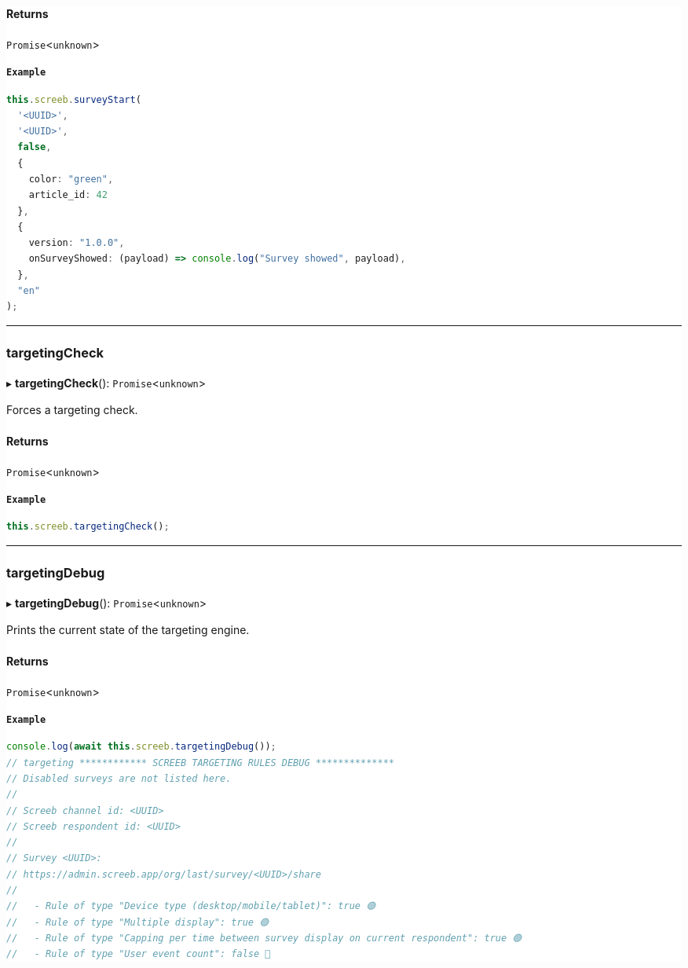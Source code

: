 #### Returns

`Promise`\<`unknown`\>

**`Example`**

```ts
this.screeb.surveyStart(
  '<UUID>',
  '<UUID>',
  false,
  {
    color: "green",
    article_id: 42
  },
  {
    version: "1.0.0",
    onSurveyShowed: (payload) => console.log("Survey showed", payload),
  },
  "en"
);
```

___

### targetingCheck

▸ **targetingCheck**(): `Promise`\<`unknown`\>

Forces a targeting check.

#### Returns

`Promise`\<`unknown`\>

**`Example`**

```ts
this.screeb.targetingCheck();
```

___

### targetingDebug

▸ **targetingDebug**(): `Promise`\<`unknown`\>

Prints the current state of the targeting engine.

#### Returns

`Promise`\<`unknown`\>

**`Example`**

```ts
console.log(await this.screeb.targetingDebug());
// targeting ************ SCREEB TARGETING RULES DEBUG **************
// Disabled surveys are not listed here.
//
// Screeb channel id: <UUID>
// Screeb respondent id: <UUID>
//
// Survey <UUID>:
// https://admin.screeb.app/org/last/survey/<UUID>/share
//
//   - Rule of type "Device type (desktop/mobile/tablet)": true 🟢
//   - Rule of type "Multiple display": true 🟢
//   - Rule of type "Capping per time between survey display on current respondent": true 🟢
//   - Rule of type "User event count": false 🔴
```